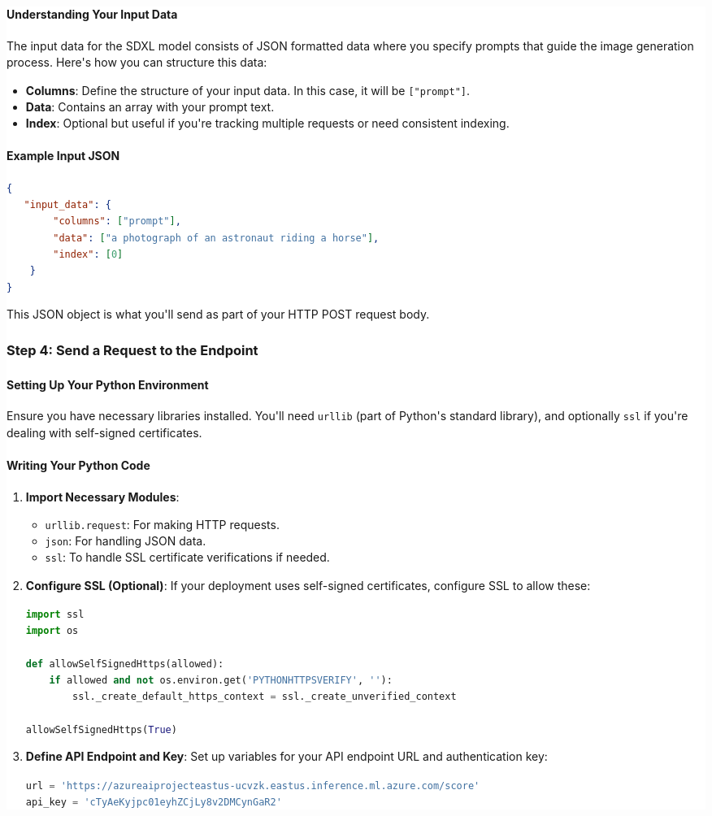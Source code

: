 #### Understanding Your Input Data

The input data for the SDXL model consists of JSON formatted data where you specify prompts that guide the image generation process. Here's how you can structure this data:

- **Columns**: Define the structure of your input data. In this case, it will be `["prompt"]`.
- **Data**: Contains an array with your prompt text.
- **Index**: Optional but useful if you're tracking multiple requests or need consistent indexing.

#### Example Input JSON

```json
{
   "input_data": {
        "columns": ["prompt"],
        "data": ["a photograph of an astronaut riding a horse"],
        "index": [0]
    }
}
```

This JSON object is what you'll send as part of your HTTP POST request body.

### Step 4: Send a Request to the Endpoint

#### Setting Up Your Python Environment

Ensure you have necessary libraries installed. You'll need `urllib` (part of Python's standard library), and optionally `ssl` if you're dealing with self-signed certificates.

#### Writing Your Python Code

1. **Import Necessary Modules**:
   - `urllib.request`: For making HTTP requests.
   - `json`: For handling JSON data.
   - `ssl`: To handle SSL certificate verifications if needed.

2. **Configure SSL (Optional)**:
   If your deployment uses self-signed certificates, configure SSL to allow these:

   ```python
   import ssl
   import os

   def allowSelfSignedHttps(allowed):
       if allowed and not os.environ.get('PYTHONHTTPSVERIFY', ''):
           ssl._create_default_https_context = ssl._create_unverified_context
   
   allowSelfSignedHttps(True)
   ```

3. **Define API Endpoint and Key**:
   Set up variables for your API endpoint URL and authentication key:

   ```python
   url = 'https://azureaiprojecteastus-ucvzk.eastus.inference.ml.azure.com/score'
   api_key = 'cTyAeKyjpc01eyhZCjLy8v2DMCynGaR2'
   ```

